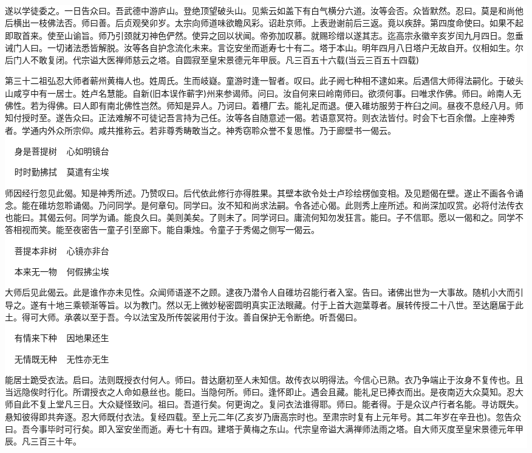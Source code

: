遂以学徒委之。一日告众曰。吾武德中游庐山。登绝顶望破头山。见紫云如盖下有白气横分六道。汝等会否。众皆默然。忍曰。莫是和尚他后横出一枝佛法否。师曰善。后贞观癸卯岁。太宗向师道味欲瞻风彩。诏赴京师。上表逊谢前后三返。竟以疾辞。第四度命使曰。如果不起即取首来。使至山谕旨。师乃引颈就刃神色俨然。使异之回以状闻。帝弥加叹慕。就赐珍缯以遂其志。迄高宗永徽辛亥岁闰九月四日。忽垂诫门人曰。一切诸法悉皆解脱。汝等各自护念流化未来。言讫安坐而逝寿七十有二。塔于本山。明年四月八日塔户无故自开。仪相如生。尔后门人不敢复闭。代宗谥大医禅师慈云之塔。自圆寂至皇宋景德元年甲辰。凡三百五十六载(当云三百五十四载)

第三十二祖弘忍大师者蕲州黄梅人也。姓周氏。生而岐嶷。童游时逢一智者。叹曰。此子阙七种相不逮如来。后遇信大师得法嗣化。于破头山咸亨中有一居士。姓卢名慧能。自新(旧本误作蕲字)州来参谒师。问曰。汝自何来曰岭南师曰。欲须何事。曰唯求作佛。师曰。岭南人无佛性。若为得佛。曰人即有南北佛性岂然。师知是异人。乃诃曰。着槽厂去。能礼足而退。便入碓坊服劳于杵臼之间。昼夜不息经八月。师知付授时至。遂告众曰。正法难解不可徒记吾言持为己任。汝等各自随意述一偈。若语意冥符。则衣法皆付。时会下七百余僧。上座神秀者。学通内外众所宗仰。咸共推称云。若非尊秀畴敢当之。神秀窃聆众誉不复思惟。乃于廊壁书一偈云。

&nbsp;&nbsp;&nbsp;&nbsp;身是菩提树&nbsp;&nbsp;&nbsp;&nbsp;心如明镜台

&nbsp;&nbsp;&nbsp;&nbsp;时时勤拂拭&nbsp;&nbsp;&nbsp;&nbsp;莫遣有尘埃

师因经行忽见此偈。知是神秀所述。乃赞叹曰。后代依此修行亦得胜果。其壁本欲令处士卢珍绘楞伽变相。及见题偈在壁。遂止不画各令诵念。能在碓坊忽聆诵偈。乃问同学。是何章句。同学曰。汝不知和尚求法嗣。令各述心偈。此则秀上座所述。和尚深加叹赏。必将付法传衣也能曰。其偈云何。同学为诵。能良久曰。美则美矣。了则未了。同学诃曰。庸流何知勿发狂言。能曰。子不信耶。愿以一偈和之。同学不答相视而笑。能至夜密告一童子引至廊下。能自秉烛。令童子于秀偈之侧写一偈云。

&nbsp;&nbsp;&nbsp;&nbsp;菩提本非树&nbsp;&nbsp;&nbsp;&nbsp;心镜亦非台

&nbsp;&nbsp;&nbsp;&nbsp;本来无一物&nbsp;&nbsp;&nbsp;&nbsp;何假拂尘埃

大师后见此偈云。此是谁作亦未见性。众闻师语遂不之顾。逮夜乃潜令人自碓坊召能行者入室。告曰。诸佛出世为一大事故。随机小大而引导之。遂有十地三乘顿渐等旨。以为教门。然以无上微妙秘密圆明真实正法眼藏。付于上首大迦葉尊者。展转传授二十八世。至达磨届于此土。得可大师。承袭以至于吾。今以法宝及所传袈裟用付于汝。善自保护无令断绝。听吾偈曰。

&nbsp;&nbsp;&nbsp;&nbsp;有情来下种&nbsp;&nbsp;&nbsp;&nbsp;因地果还生

&nbsp;&nbsp;&nbsp;&nbsp;无情既无种&nbsp;&nbsp;&nbsp;&nbsp;无性亦无生

能居士跪受衣法。启曰。法则既授衣付何人。师曰。昔达磨初至人未知信。故传衣以明得法。今信心已熟。衣乃争端止于汝身不复传也。且当远隐俟时行化。所谓授衣之人命如悬丝也。能曰。当隐何所。师曰。逢怀即止。遇会且藏。能礼足已捧衣而出。是夜南迈大众莫知。忍大师自此不复上堂凡三日。大众疑怪致问。祖曰。吾道行矣。何更询之。复问衣法谁得耶。师曰。能者得。于是众议卢行者名能。寻访既失。悬知彼得即共奔逐。忍大师既付衣法。复经四载。至上元二年(乙亥岁乃唐高宗时也。至肃宗时复有上元年号。其二年岁在辛丑也)。忽告众曰。吾今事毕时可行矣。即入室安坐而逝。寿七十有四。建塔于黄梅之东山。代宗皇帝谥大满禅师法雨之塔。自大师灭度至皇宋景德元年甲辰。凡三百三十年。